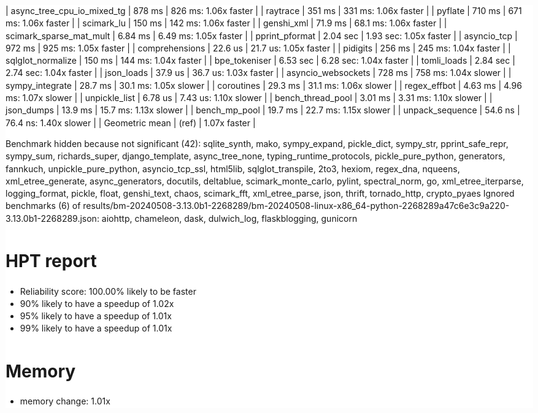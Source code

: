 | async_tree_cpu_io_mixed_tg | 878 ms                                                                | 826 ms: 1.06x faster                                                 |
| raytrace                   | 351 ms                                                                | 331 ms: 1.06x faster                                                 |
| pyflate                    | 710 ms                                                                | 671 ms: 1.06x faster                                                 |
| scimark_lu                 | 150 ms                                                                | 142 ms: 1.06x faster                                                 |
| genshi_xml                 | 71.9 ms                                                               | 68.1 ms: 1.06x faster                                                |
| scimark_sparse_mat_mult    | 6.84 ms                                                               | 6.49 ms: 1.05x faster                                                |
| pprint_pformat             | 2.04 sec                                                              | 1.93 sec: 1.05x faster                                               |
| asyncio_tcp                | 972 ms                                                                | 925 ms: 1.05x faster                                                 |
| comprehensions             | 22.6 us                                                               | 21.7 us: 1.05x faster                                                |
| pidigits                   | 256 ms                                                                | 245 ms: 1.04x faster                                                 |
| sqlglot_normalize          | 150 ms                                                                | 144 ms: 1.04x faster                                                 |
| bpe_tokeniser              | 6.53 sec                                                              | 6.28 sec: 1.04x faster                                               |
| tomli_loads                | 2.84 sec                                                              | 2.74 sec: 1.04x faster                                               |
| json_loads                 | 37.9 us                                                               | 36.7 us: 1.03x faster                                                |
| asyncio_websockets         | 728 ms                                                                | 758 ms: 1.04x slower                                                 |
| sympy_integrate            | 28.7 ms                                                               | 30.1 ms: 1.05x slower                                                |
| coroutines                 | 29.3 ms                                                               | 31.1 ms: 1.06x slower                                                |
| regex_effbot               | 4.63 ms                                                               | 4.96 ms: 1.07x slower                                                |
| unpickle_list              | 6.78 us                                                               | 7.43 us: 1.10x slower                                                |
| bench_thread_pool          | 3.01 ms                                                               | 3.31 ms: 1.10x slower                                                |
| json_dumps                 | 13.9 ms                                                               | 15.7 ms: 1.13x slower                                                |
| bench_mp_pool              | 19.7 ms                                                               | 22.7 ms: 1.15x slower                                                |
| unpack_sequence            | 54.6 ns                                                               | 76.4 ns: 1.40x slower                                                |
| Geometric mean             | (ref)                                                                 | 1.07x faster                                                         |

Benchmark hidden because not significant (42): sqlite_synth, mako, sympy_expand, pickle_dict, sympy_str, pprint_safe_repr, sympy_sum, richards_super, django_template, async_tree_none, typing_runtime_protocols, pickle_pure_python, generators, fannkuch, unpickle_pure_python, asyncio_tcp_ssl, html5lib, sqlglot_transpile, 2to3, hexiom, regex_dna, nqueens, xml_etree_generate, async_generators, docutils, deltablue, scimark_monte_carlo, pylint, spectral_norm, go, xml_etree_iterparse, logging_format, pickle, float, genshi_text, chaos, scimark_fft, xml_etree_parse, json, thrift, tornado_http, crypto_pyaes
Ignored benchmarks (6) of results/bm-20240508-3.13.0b1-2268289/bm-20240508-linux-x86_64-python-2268289a47c6e3c9a220-3.13.0b1-2268289.json: aiohttp, chameleon, dask, dulwich_log, flaskblogging, gunicorn

# HPT report

- Reliability score: 100.00% likely to be faster
- 90% likely to have a speedup of 1.02x
- 95% likely to have a speedup of 1.01x
- 99% likely to have a speedup of 1.01x

# Memory
- memory change: 1.01x